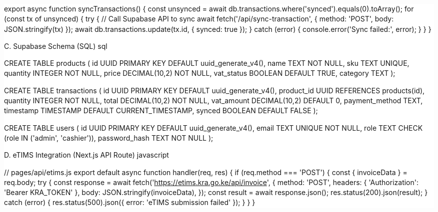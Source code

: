 export async function syncTransactions() {
  const unsynced = await db.transactions.where('synced').equals(0).toArray();
  for (const tx of unsynced) {
    try {
      // Call Supabase API to sync
      await fetch('/api/sync-transaction', { method: 'POST', body: JSON.stringify(tx) });
      await db.transactions.update(tx.id, { synced: true });
    } catch (error) {
      console.error('Sync failed:', error);
    }
  }
}

C. Supabase Schema (SQL)
sql

CREATE TABLE products (
  id UUID PRIMARY KEY DEFAULT uuid_generate_v4(),
  name TEXT NOT NULL,
  sku TEXT UNIQUE,
  quantity INTEGER NOT NULL,
  price DECIMAL(10,2) NOT NULL,
  vat_status BOOLEAN DEFAULT TRUE,
  category TEXT
);

CREATE TABLE transactions (
  id UUID PRIMARY KEY DEFAULT uuid_generate_v4(),
  product_id UUID REFERENCES products(id),
  quantity INTEGER NOT NULL,
  total DECIMAL(10,2) NOT NULL,
  vat_amount DECIMAL(10,2) DEFAULT 0,
  payment_method TEXT,
  timestamp TIMESTAMP DEFAULT CURRENT_TIMESTAMP,
  synced BOOLEAN DEFAULT FALSE
);

CREATE TABLE users (
  id UUID PRIMARY KEY DEFAULT uuid_generate_v4(),
  email TEXT UNIQUE NOT NULL,
  role TEXT CHECK (role IN ('admin', 'cashier')),
  password_hash TEXT NOT NULL
);

D. eTIMS Integration (Next.js API Route)
javascript

// pages/api/etims.js
export default async function handler(req, res) {
  if (req.method === 'POST') {
    const { invoiceData } = req.body;
    try {
      const response = await fetch('https://etims.kra.go.ke/api/invoice', {
        method: 'POST',
        headers: { 'Authorization': 'Bearer KRA_TOKEN' },
        body: JSON.stringify(invoiceData),
      });
      const result = await response.json();
      res.status(200).json(result);
    } catch (error) {
      res.status(500).json({ error: 'eTIMS submission failed' });
    }
  }
}
